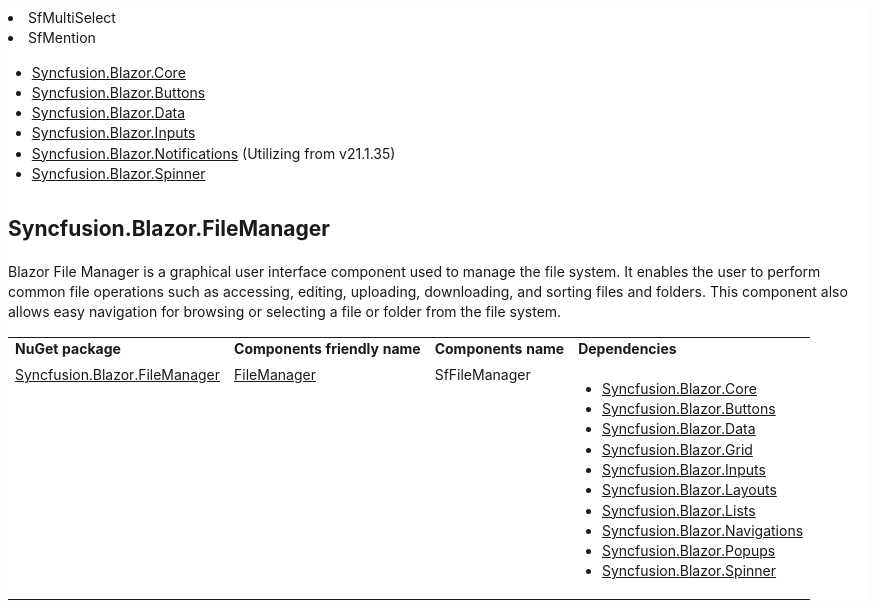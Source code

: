 <li>SfMultiSelect</li>
<li>SfMention</li>
</ul>
</td>
<td>
<ul>
<li><a href="#syncfusionblazorcore">Syncfusion.Blazor.Core</a></li>
<li><a href="#syncfusionblazorbuttons">Syncfusion.Blazor.Buttons</a></li>
<li><a href="#syncfusionblazordata">Syncfusion.Blazor.Data</a></li>
<li><a href="#syncfusionblazorinputs">Syncfusion.Blazor.Inputs</a></li>
<li><a href="#syncfusionblazornotifications">Syncfusion.Blazor.Notifications</a> (Utilizing from v21.1.35)</li>
<li><a href="#syncfusionblazorspinner">Syncfusion.Blazor.Spinner</a></li>
</ul>
</td>
</tr>
</table>

## Syncfusion.Blazor.FileManager

Blazor File Manager is a graphical user interface component used to manage the file system. It enables the user to perform common file operations such as accessing, editing, uploading, downloading, and sorting files and folders. This component also allows easy navigation for browsing or selecting a file or folder from the file system.

<table>
<tr>
<td>
<b>NuGet package</b>
</td>
<td>
<b>Components friendly name</b>
</td>
<td>
<b>Components name</b>
</td>
<td>
<b>Dependencies</b>
</td>
</tr>
<tr>
<td>
<a href="https://www.nuget.org/packages/Syncfusion.Blazor.FileManager/">Syncfusion.Blazor.FileManager</a>
</td>
<td>
<a href="https://blazor.syncfusion.com/documentation/file-manager/getting-started-with-web-app">FileManager</a>
</td>
<td>
SfFileManager
</td>
<td>
<ul>
<li><a href="#syncfusionblazorcore">Syncfusion.Blazor.Core</a></li>
<li><a href="#syncfusionblazorbuttons">Syncfusion.Blazor.Buttons</a></li>
<li><a href="#syncfusionblazordata">Syncfusion.Blazor.Data</a></li>
<li><a href="#syncfusionblazorgrid">Syncfusion.Blazor.Grid</a></li>
<li><a href="#syncfusionblazorinputs">Syncfusion.Blazor.Inputs</a></li>
<li><a href="#syncfusionblazorlayouts">Syncfusion.Blazor.Layouts</a></li>
<li><a href="#syncfusionblazorlists">Syncfusion.Blazor.Lists</a></li>
<li><a href="#syncfusionblazornavigations">Syncfusion.Blazor.Navigations</a></li>
<li><a href="#syncfusionblazorpopups">Syncfusion.Blazor.Popups</a></li>
<li><a href="#syncfusionblazorspinner">Syncfusion.Blazor.Spinner</a></li>